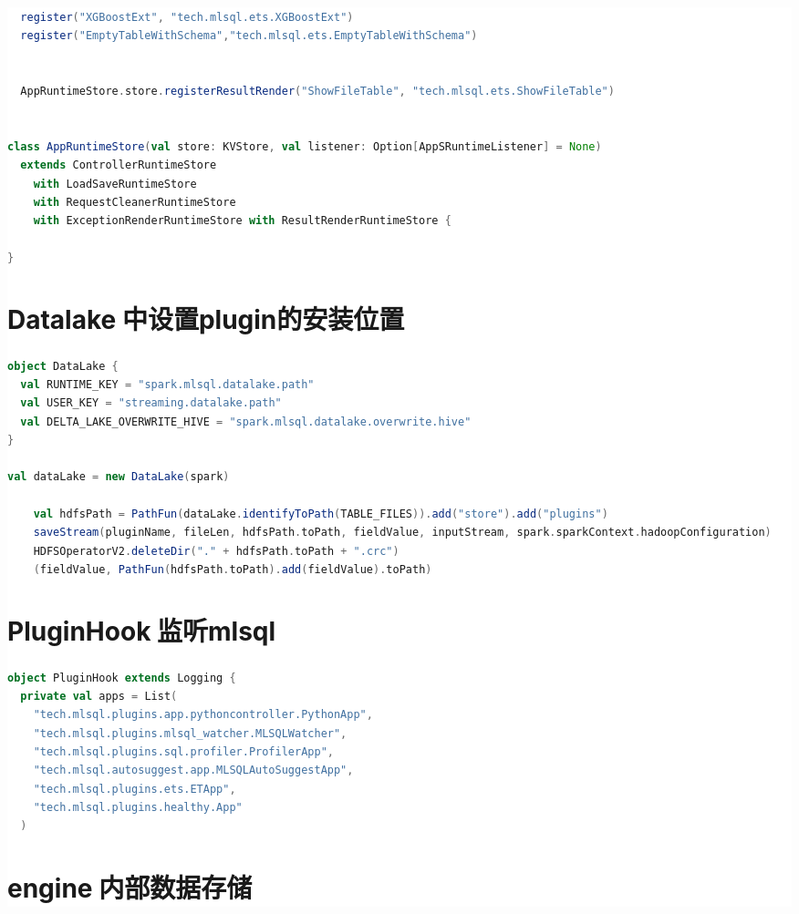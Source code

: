 ```scala
  register("XGBoostExt", "tech.mlsql.ets.XGBoostExt")
  register("EmptyTableWithSchema","tech.mlsql.ets.EmptyTableWithSchema")


  AppRuntimeStore.store.registerResultRender("ShowFileTable", "tech.mlsql.ets.ShowFileTable")


class AppRuntimeStore(val store: KVStore, val listener: Option[AppSRuntimeListener] = None)
  extends ControllerRuntimeStore
    with LoadSaveRuntimeStore
    with RequestCleanerRuntimeStore
    with ExceptionRenderRuntimeStore with ResultRenderRuntimeStore {

}
```

# Datalake 中设置plugin的安装位置

```scala
object DataLake {
  val RUNTIME_KEY = "spark.mlsql.datalake.path"
  val USER_KEY = "streaming.datalake.path"
  val DELTA_LAKE_OVERWRITE_HIVE = "spark.mlsql.datalake.overwrite.hive"
}

val dataLake = new DataLake(spark)

    val hdfsPath = PathFun(dataLake.identifyToPath(TABLE_FILES)).add("store").add("plugins")
    saveStream(pluginName, fileLen, hdfsPath.toPath, fieldValue, inputStream, spark.sparkContext.hadoopConfiguration)
    HDFSOperatorV2.deleteDir("." + hdfsPath.toPath + ".crc")
    (fieldValue, PathFun(hdfsPath.toPath).add(fieldValue).toPath)
```

# PluginHook 监听mlsql

```scala
object PluginHook extends Logging {
  private val apps = List(
    "tech.mlsql.plugins.app.pythoncontroller.PythonApp",
    "tech.mlsql.plugins.mlsql_watcher.MLSQLWatcher",
    "tech.mlsql.plugins.sql.profiler.ProfilerApp",
    "tech.mlsql.autosuggest.app.MLSQLAutoSuggestApp",
    "tech.mlsql.plugins.ets.ETApp",
    "tech.mlsql.plugins.healthy.App"
  )
```

# engine 内部数据存储
